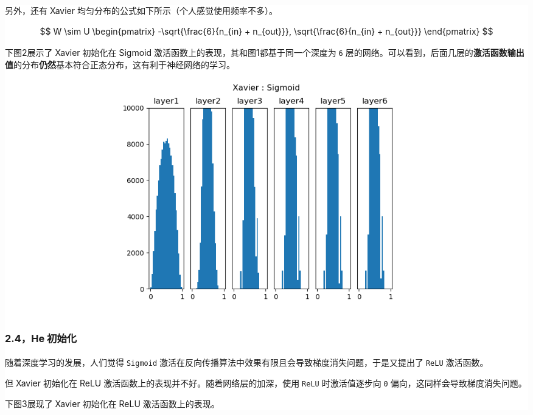 另外，还有 Xavier 均匀分布的公式如下所示（个人感觉使用频率不多）。

$$
W \sim U 
\begin{pmatrix}
 -\sqrt{\frac{6}{n_{in} + n_{out}}}, \sqrt{\frac{6}{n_{in} + n_{out}}} 
\end{pmatrix}
$$

下图2展示了 Xavier 初始化在 Sigmoid 激活函数上的表现，其和图1都基于同一个深度为 `6` 层的网络。可以看到，后面几层的**激活函数输出值**的分布**仍然**基本符合正态分布，这有利于神经网络的学习。

<div align="center">
<img src="../images/parameter_init/init_xavier_sigmoid.png" width="60%" alt="图2-Xavier初始化在Sigmoid激活函数上的表现">
</div>

### 2.4，He 初始化

随着深度学习的发展，人们觉得 `Sigmoid` 激活在反向传播算法中效果有限且会导致梯度消失问题，于是又提出了 `ReLU` 激活函数。

但 Xavier 初始化在 ReLU 激活函数上的表现并不好。随着网络层的加深，使用 `ReLU` 时激活值逐步向 `0` 偏向，这同样会导致梯度消失问题。

下图3展现了 Xavier 初始化在 ReLU 激活函数上的表现。

<div align="center">